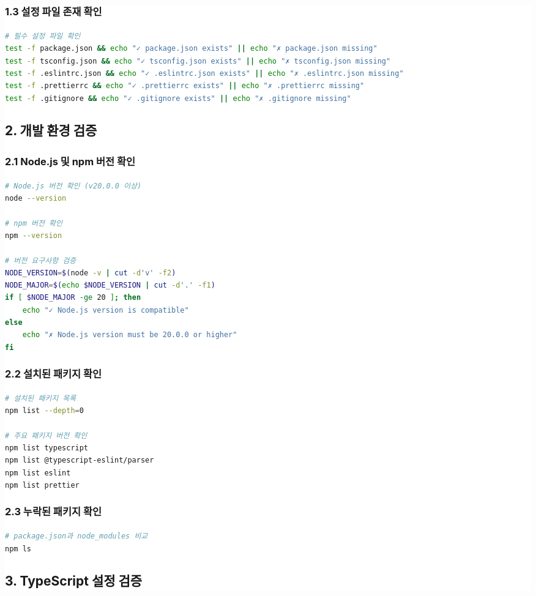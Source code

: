 ### 1.3 설정 파일 존재 확인
```bash
# 필수 설정 파일 확인
test -f package.json && echo "✓ package.json exists" || echo "✗ package.json missing"
test -f tsconfig.json && echo "✓ tsconfig.json exists" || echo "✗ tsconfig.json missing"
test -f .eslintrc.json && echo "✓ .eslintrc.json exists" || echo "✗ .eslintrc.json missing"
test -f .prettierrc && echo "✓ .prettierrc exists" || echo "✗ .prettierrc missing"
test -f .gitignore && echo "✓ .gitignore exists" || echo "✗ .gitignore missing"
```

## 2. 개발 환경 검증

### 2.1 Node.js 및 npm 버전 확인
```bash
# Node.js 버전 확인 (v20.0.0 이상)
node --version

# npm 버전 확인
npm --version

# 버전 요구사항 검증
NODE_VERSION=$(node -v | cut -d'v' -f2)
NODE_MAJOR=$(echo $NODE_VERSION | cut -d'.' -f1)
if [ $NODE_MAJOR -ge 20 ]; then
    echo "✓ Node.js version is compatible"
else
    echo "✗ Node.js version must be 20.0.0 or higher"
fi
```

### 2.2 설치된 패키지 확인
```bash
# 설치된 패키지 목록
npm list --depth=0

# 주요 패키지 버전 확인
npm list typescript
npm list @typescript-eslint/parser
npm list eslint
npm list prettier
```

### 2.3 누락된 패키지 확인
```bash
# package.json과 node_modules 비교
npm ls
```

## 3. TypeScript 설정 검증
